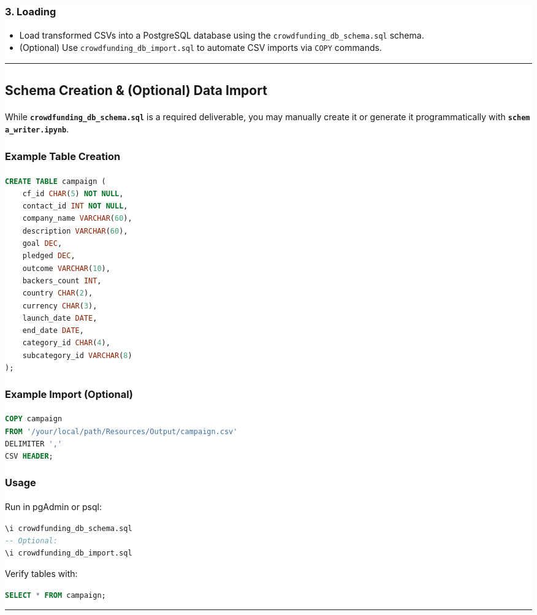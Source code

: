### 3. Loading
- Load transformed CSVs into a PostgreSQL database using the `crowdfunding_db_schema.sql` schema.
- (Optional) Use `crowdfunding_db_import.sql` to automate CSV imports via `COPY` commands.

---

## Schema Creation & (Optional) Data Import

While **`crowdfunding_db_schema.sql`** is a required deliverable, you may manually create it or generate it programmatically with **`schema_writer.ipynb`**.

### Example Table Creation
```sql
CREATE TABLE campaign (
    cf_id CHAR(5) NOT NULL,
    contact_id INT NOT NULL,
    company_name VARCHAR(60),
    description VARCHAR(60),
    goal DEC,
    pledged DEC,
    outcome VARCHAR(10),
    backers_count INT,
    country CHAR(2),
    currency CHAR(3),
    launch_date DATE,
    end_date DATE,
    category_id CHAR(4),
    subcategory_id VARCHAR(8)
);
```

### Example Import (Optional)
```sql
COPY campaign
FROM '/your/local/path/Resources/Output/campaign.csv'
DELIMITER ','
CSV HEADER;
```

### Usage
Run in pgAdmin or psql:
```sql
\i crowdfunding_db_schema.sql
-- Optional:
\i crowdfunding_db_import.sql
```

Verify tables with:
```sql
SELECT * FROM campaign;
```

---